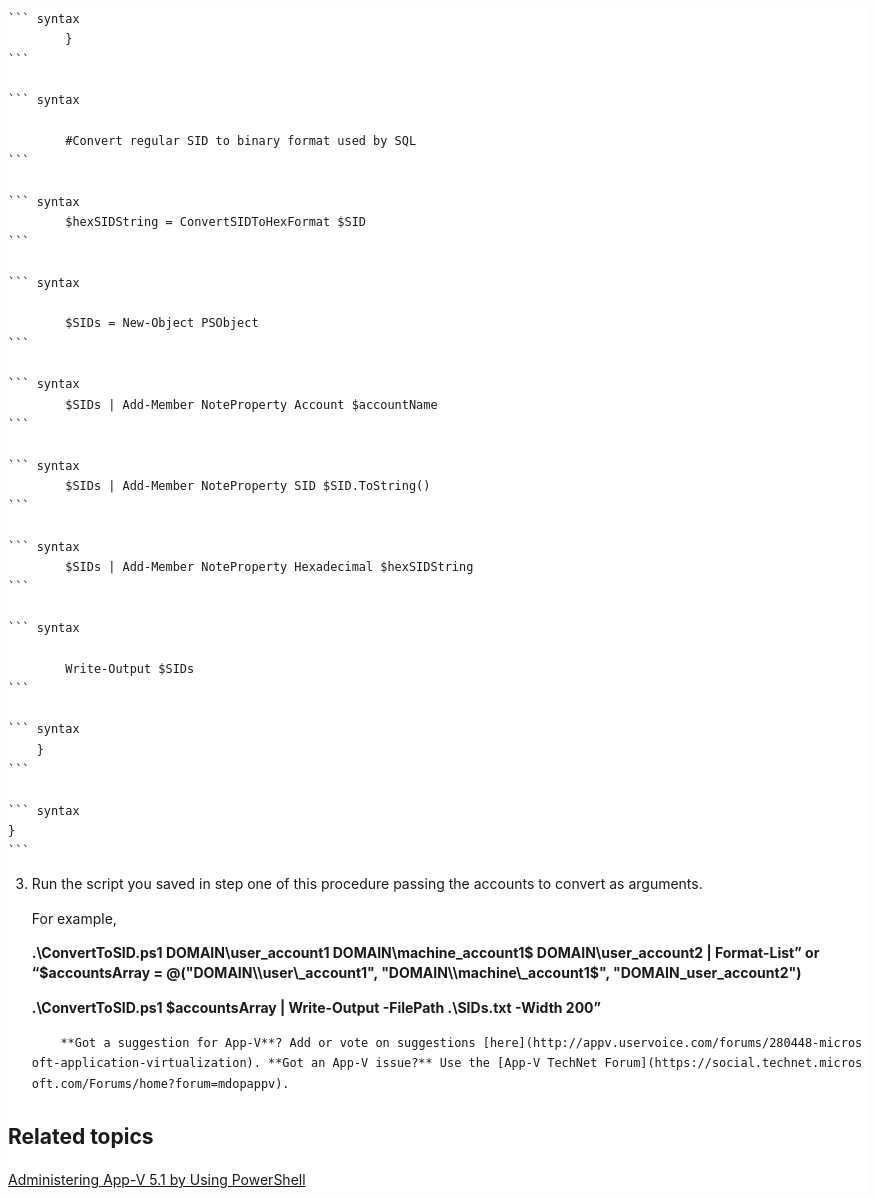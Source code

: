     ``` syntax
            }
    ```

    ``` syntax

            #Convert regular SID to binary format used by SQL
    ```

    ``` syntax
            $hexSIDString = ConvertSIDToHexFormat $SID
    ```

    ``` syntax
            
            $SIDs = New-Object PSObject
    ```

    ``` syntax
            $SIDs | Add-Member NoteProperty Account $accountName
    ```

    ``` syntax
            $SIDs | Add-Member NoteProperty SID $SID.ToString()
    ```

    ``` syntax
            $SIDs | Add-Member NoteProperty Hexadecimal $hexSIDString
    ```

    ``` syntax

            Write-Output $SIDs
    ```

    ``` syntax
        }
    ```

    ``` syntax
    }
    ```

3.  Run the script you saved in step one of this procedure passing the accounts to convert as arguments.

    For example,

    **.\\ConvertToSID.ps1 DOMAIN\\user\_account1 DOMAIN\\machine\_account1$ DOMAIN\\user\_account2 | Format-List” or “$accountsArray = @("DOMAIN\\user\_account1", "DOMAIN\\machine\_account1$", "DOMAIN\_user\_account2")**

    **.\\ConvertToSID.ps1 $accountsArray | Write-Output -FilePath .\\SIDs.txt -Width 200”**

    
            **Got a suggestion for App-V**? Add or vote on suggestions [here](http://appv.uservoice.com/forums/280448-microsoft-application-virtualization). **Got an App-V issue?** Use the [App-V TechNet Forum](https://social.technet.microsoft.com/Forums/home?forum=mdopappv).

## Related topics


[Administering App-V 5.1 by Using PowerShell](administering-app-v-51-by-using-powershell.md)

 

 











